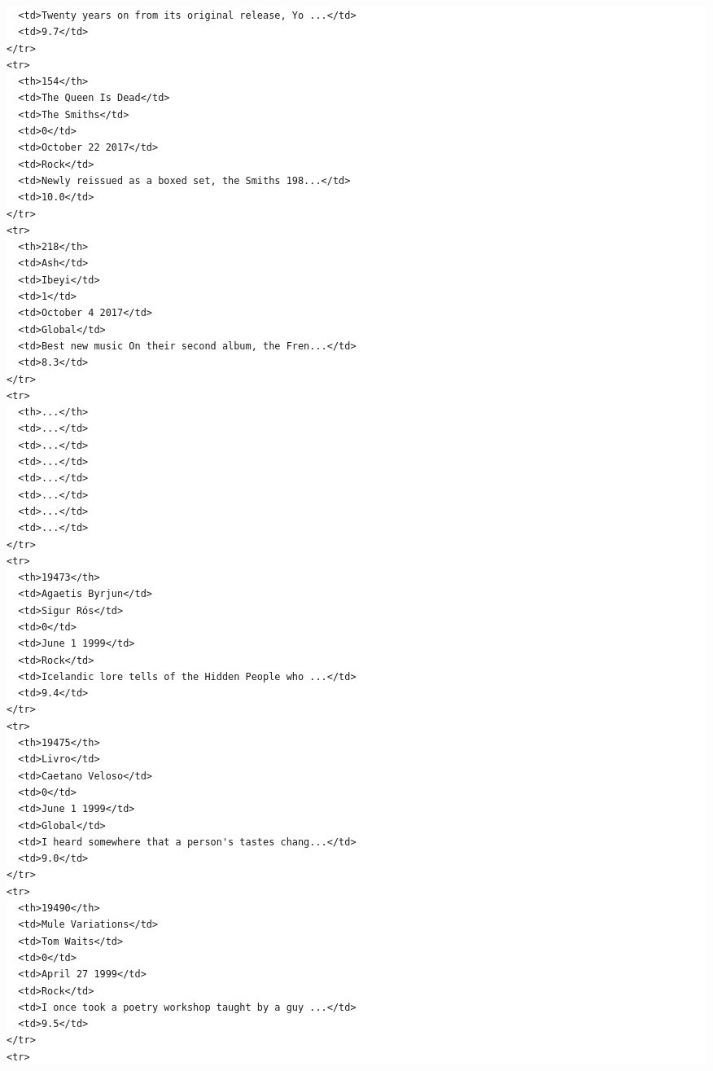       <td>Twenty years on from its original release, Yo ...</td>
      <td>9.7</td>
    </tr>
    <tr>
      <th>154</th>
      <td>The Queen Is Dead</td>
      <td>The Smiths</td>
      <td>0</td>
      <td>October 22 2017</td>
      <td>Rock</td>
      <td>Newly reissued as a boxed set, the Smiths 198...</td>
      <td>10.0</td>
    </tr>
    <tr>
      <th>218</th>
      <td>Ash</td>
      <td>Ibeyi</td>
      <td>1</td>
      <td>October 4 2017</td>
      <td>Global</td>
      <td>Best new music On their second album, the Fren...</td>
      <td>8.3</td>
    </tr>
    <tr>
      <th>...</th>
      <td>...</td>
      <td>...</td>
      <td>...</td>
      <td>...</td>
      <td>...</td>
      <td>...</td>
      <td>...</td>
    </tr>
    <tr>
      <th>19473</th>
      <td>Agaetis Byrjun</td>
      <td>Sigur Rós</td>
      <td>0</td>
      <td>June 1 1999</td>
      <td>Rock</td>
      <td>Icelandic lore tells of the Hidden People who ...</td>
      <td>9.4</td>
    </tr>
    <tr>
      <th>19475</th>
      <td>Livro</td>
      <td>Caetano Veloso</td>
      <td>0</td>
      <td>June 1 1999</td>
      <td>Global</td>
      <td>I heard somewhere that a person's tastes chang...</td>
      <td>9.0</td>
    </tr>
    <tr>
      <th>19490</th>
      <td>Mule Variations</td>
      <td>Tom Waits</td>
      <td>0</td>
      <td>April 27 1999</td>
      <td>Rock</td>
      <td>I once took a poetry workshop taught by a guy ...</td>
      <td>9.5</td>
    </tr>
    <tr>